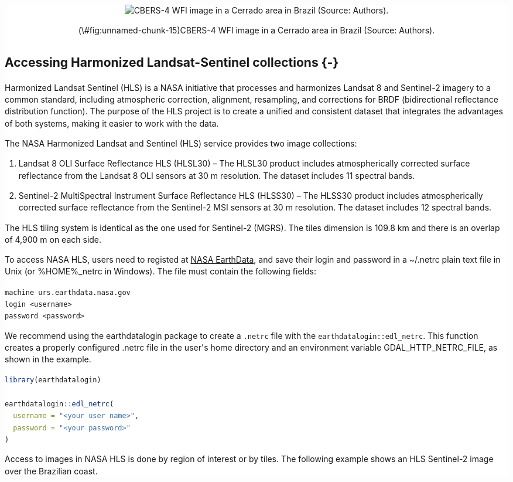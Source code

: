 <div class="figure" style="text-align: center">
<img src="images/bdc_cbers4.png" alt="CBERS-4 WFI image in a Cerrado area in Brazil (Source: Authors)." width="100%" />
<p class="caption">(\#fig:unnamed-chunk-15)CBERS-4 WFI image in a Cerrado area in Brazil (Source: Authors).</p>
</div>


## Accessing Harmonized Landsat-Sentinel collections {-}

Harmonized Landsat Sentinel (HLS) is a NASA initiative that processes and harmonizes Landsat 8 and Sentinel-2 imagery to a common standard, including atmospheric correction, alignment, resampling, and corrections for BRDF (bidirectional reflectance distribution function). The purpose of the HLS project is to create a unified and consistent dataset that integrates the advantages of both systems, making it easier to work with the data.

The NASA Harmonized Landsat and Sentinel (HLS) service provides two image collections:

1. Landsat 8 OLI Surface Reflectance HLS (HLSL30) – The HLSL30 product includes atmospherically corrected surface reflectance from the Landsat 8 OLI sensors at 30 m resolution. The dataset includes 11 spectral bands.

2. Sentinel-2 MultiSpectral Instrument Surface Reflectance HLS (HLSS30) – The HLSS30 product includes atmospherically corrected surface reflectance from the Sentinel-2 MSI sensors at 30 m resolution. The dataset includes 12 spectral bands.

The HLS tiling system is identical as the one used for Sentinel-2 (MGRS). The tiles dimension is 109.8 km and there is an overlap of 4,900 m on each side.

To access NASA HLS, users need to registed at [NASA EarthData](https://urs.earthdata.nasa.gov/), and save their login and password in a ~/.netrc plain text file in Unix (or %HOME%\_netrc in Windows). The file must contain the following fields:


``` echo
machine urs.earthdata.nasa.gov
login <username>
password <password>
```

We recommend using the earthdatalogin package to create a `.netrc` file with the `earthdatalogin::edl_netrc`. This function creates a properly configured .netrc file in the user's home directory and an environment variable GDAL_HTTP_NETRC_FILE, as shown in the example.


``` r
library(earthdatalogin)

earthdatalogin::edl_netrc(
  username = "<your user name>",
  password = "<your password>"
)
```


Access to images in NASA HLS is done by region of interest or by tiles. The following example shows an HLS Sentinel-2 image over the Brazilian coast. 
